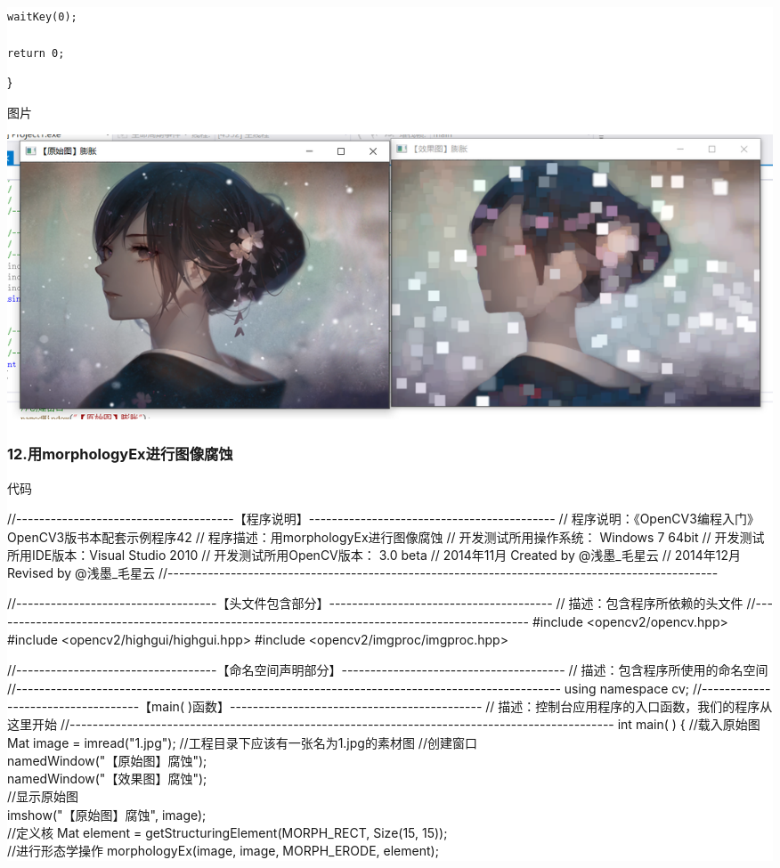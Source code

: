 	waitKey(0);  

	return 0;  
}

图片

![](./picture/11.png)
### 12.用morphologyEx进行图像腐蚀
代码

//--------------------------------------【程序说明】-------------------------------------------
//		程序说明：《OpenCV3编程入门》OpenCV3版书本配套示例程序42
//		程序描述：用morphologyEx进行图像腐蚀
//		开发测试所用操作系统： Windows 7 64bit
//		开发测试所用IDE版本：Visual Studio 2010
//		开发测试所用OpenCV版本：	3.0 beta
//		2014年11月 Created by @浅墨_毛星云
//		2014年12月 Revised by @浅墨_毛星云
//------------------------------------------------------------------------------------------------


//-----------------------------------【头文件包含部分】---------------------------------------
//		描述：包含程序所依赖的头文件
//---------------------------------------------------------------------------------------------- 
#include <opencv2/opencv.hpp>
#include <opencv2/highgui/highgui.hpp>
#include <opencv2/imgproc/imgproc.hpp>

//-----------------------------------【命名空间声明部分】---------------------------------------
//		描述：包含程序所使用的命名空间
//----------------------------------------------------------------------------------------------- 
using namespace cv;
//-----------------------------------【main( )函数】--------------------------------------------
//		描述：控制台应用程序的入口函数，我们的程序从这里开始
//-----------------------------------------------------------------------------------------------
int main( )
{
	//载入原始图   
	Mat image = imread("1.jpg");  //工程目录下应该有一张名为1.jpg的素材图
	//创建窗口   
	namedWindow("【原始图】腐蚀");  
	namedWindow("【效果图】腐蚀");  
	//显示原始图  
	imshow("【原始图】腐蚀", image);  
	//定义核
	Mat element = getStructuringElement(MORPH_RECT, Size(15, 15));  
	//进行形态学操作
	morphologyEx(image, image, MORPH_ERODE, element);